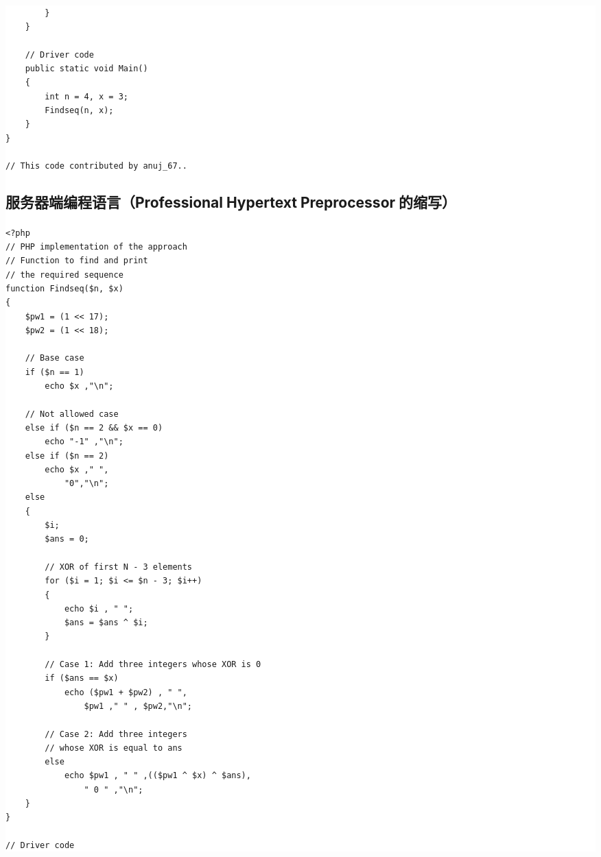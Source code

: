 ```
        }
    }

    // Driver code
    public static void Main()
    {
        int n = 4, x = 3;
        Findseq(n, x);
    }
}

// This code contributed by anuj_67..
```

## 服务器端编程语言（Professional Hypertext Preprocessor 的缩写）

```
<?php
// PHP implementation of the approach
// Function to find and print
// the required sequence
function Findseq($n, $x)
{
    $pw1 = (1 << 17);
    $pw2 = (1 << 18);

    // Base case
    if ($n == 1)
        echo $x ,"\n";

    // Not allowed case
    else if ($n == 2 && $x == 0)
        echo "-1" ,"\n";
    else if ($n == 2)
        echo $x ," ",
            "0","\n";
    else
    {
        $i;
        $ans = 0;

        // XOR of first N - 3 elements
        for ($i = 1; $i <= $n - 3; $i++)
        {
            echo $i , " ";
            $ans = $ans ^ $i;
        }

        // Case 1: Add three integers whose XOR is 0
        if ($ans == $x)
            echo ($pw1 + $pw2) , " ",
                $pw1 ," " , $pw2,"\n";

        // Case 2: Add three integers
        // whose XOR is equal to ans
        else
            echo $pw1 , " " ,(($pw1 ^ $x) ^ $ans),
                " 0 " ,"\n";
    }
}

// Driver code

```